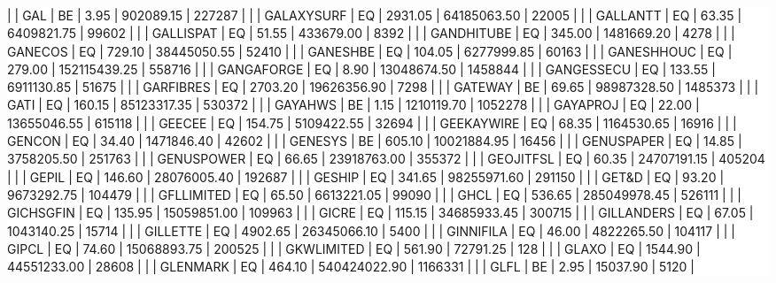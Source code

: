 |  | GAL | BE | 3.95 | 902089.15 | 227287 |
|  | GALAXYSURF | EQ | 2931.05 | 64185063.50 | 22005 |
|  | GALLANTT | EQ | 63.35 | 6409821.75 | 99602 |
|  | GALLISPAT | EQ | 51.55 | 433679.00 | 8392 |
|  | GANDHITUBE | EQ | 345.00 | 1481669.20 | 4278 |
|  | GANECOS | EQ | 729.10 | 38445050.55 | 52410 |
|  | GANESHBE | EQ | 104.05 | 6277999.85 | 60163 |
|  | GANESHHOUC | EQ | 279.00 | 152115439.25 | 558716 |
|  | GANGAFORGE | EQ | 8.90 | 13048674.50 | 1458844 |
|  | GANGESSECU | EQ | 133.55 | 6911130.85 | 51675 |
|  | GARFIBRES | EQ | 2703.20 | 19626356.90 | 7298 |
|  | GATEWAY | BE | 69.65 | 98987328.50 | 1485373 |
|  | GATI | EQ | 160.15 | 85123317.35 | 530372 |
|  | GAYAHWS | BE | 1.15 | 1210119.70 | 1052278 |
|  | GAYAPROJ | EQ | 22.00 | 13655046.55 | 615118 |
|  | GEECEE | EQ | 154.75 | 5109422.55 | 32694 |
|  | GEEKAYWIRE | EQ | 68.35 | 1164530.65 | 16916 |
|  | GENCON | EQ | 34.40 | 1471846.40 | 42602 |
|  | GENESYS | BE | 605.10 | 10021884.95 | 16456 |
|  | GENUSPAPER | EQ | 14.85 | 3758205.50 | 251763 |
|  | GENUSPOWER | EQ | 66.65 | 23918763.00 | 355372 |
|  | GEOJITFSL | EQ | 60.35 | 24707191.15 | 405204 |
|  | GEPIL | EQ | 146.60 | 28076005.40 | 192687 |
|  | GESHIP | EQ | 341.65 | 98255971.60 | 291150 |
|  | GET&D | EQ | 93.20 | 9673292.75 | 104479 |
|  | GFLLIMITED | EQ | 65.50 | 6613221.05 | 99090 |
|  | GHCL | EQ | 536.65 | 285049978.45 | 526111 |
|  | GICHSGFIN | EQ | 135.95 | 15059851.00 | 109963 |
|  | GICRE | EQ | 115.15 | 34685933.45 | 300715 |
|  | GILLANDERS | EQ | 67.05 | 1043140.25 | 15714 |
|  | GILLETTE | EQ | 4902.65 | 26345066.10 | 5400 |
|  | GINNIFILA | EQ | 46.00 | 4822265.50 | 104117 |
|  | GIPCL | EQ | 74.60 | 15068893.75 | 200525 |
|  | GKWLIMITED | EQ | 561.90 | 72791.25 | 128 |
|  | GLAXO | EQ | 1544.90 | 44551233.00 | 28608 |
|  | GLENMARK | EQ | 464.10 | 540424022.90 | 1166331 |
|  | GLFL | BE | 2.95 | 15037.90 | 5120 |